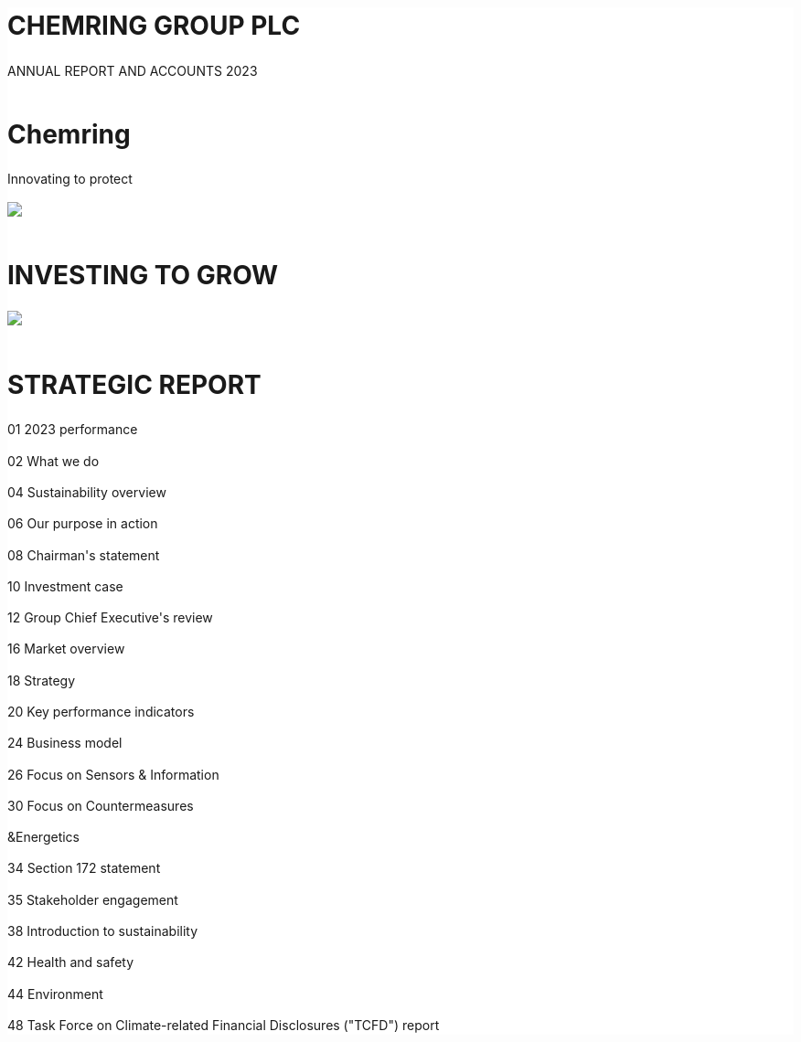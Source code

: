 # CHEMRING GROUP PLC

ANNUAL REPORT AND ACCOUNTS 2023

# Chemring

Innovating to protect

![](images/ff82d0a1448a57097058f6798a1b4e719146b069323abcca64d3ecc7924f3af4.jpg)

# INVESTING TO GROW

![](images/12a5d24ade1f2967f25665cf00dcd5d8fb10ce9c81784ea08a2d5251f91ca6d5.jpg)

# STRATEGIC REPORT

01 2023 performance

02 What we do

04 Sustainability overview

06 Our purpose in action

08 Chairman's statement

10 Investment case

12 Group Chief Executive's review

16 Market overview

18 Strategy

20 Key performance indicators

24 Business model

26 Focus on Sensors & Information

30 Focus on Countermeasures

&Energetics

34 Section 172 statement

35 Stakeholder engagement

38 Introduction to sustainability

42 Health and safety

44 Environment

48 Task Force on Climate-related Financial Disclosures ("TCFD") report
